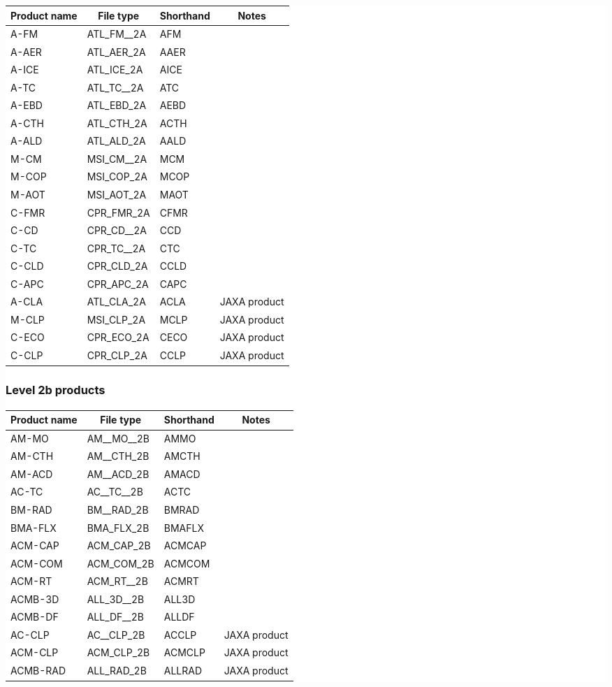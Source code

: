 | Product name | File type  | Shorthand | Notes        |
| ------------ | ---------- | --------- | ------------ |
| A-FM         | ATL_FM__2A | AFM       |              |
| A-AER        | ATL_AER_2A | AAER      |              |
| A-ICE        | ATL_ICE_2A | AICE      |              |
| A-TC         | ATL_TC__2A | ATC       |              |
| A-EBD        | ATL_EBD_2A | AEBD      |              |
| A-CTH        | ATL_CTH_2A | ACTH      |              |
| A-ALD        | ATL_ALD_2A | AALD      |              |
| M-CM         | MSI_CM__2A | MCM       |              |
| M-COP        | MSI_COP_2A | MCOP      |              |
| M-AOT        | MSI_AOT_2A | MAOT      |              |
| C-FMR        | CPR_FMR_2A | CFMR      |              |
| C-CD         | CPR_CD__2A | CCD       |              |
| C-TC         | CPR_TC__2A | CTC       |              |
| C-CLD        | CPR_CLD_2A | CCLD      |              |
| C-APC        | CPR_APC_2A | CAPC      |              |
| A-CLA        | ATL_CLA_2A | ACLA      | JAXA product |
| M-CLP        | MSI_CLP_2A | MCLP      | JAXA product |
| C-ECO        | CPR_ECO_2A | CECO      | JAXA product |
| C-CLP        | CPR_CLP_2A | CCLP      | JAXA product |

### Level 2b products

| Product name | File type  | Shorthand | Notes        |
| ------------ | ---------- | --------- | ------------ |
| AM-MO        | AM__MO__2B | AMMO      |              |
| AM-CTH       | AM__CTH_2B | AMCTH     |              |
| AM-ACD       | AM__ACD_2B | AMACD     |              |
| AC-TC        | AC__TC__2B | ACTC      |              |
| BM-RAD       | BM__RAD_2B | BMRAD     |              |
| BMA-FLX      | BMA_FLX_2B | BMAFLX    |              |
| ACM-CAP      | ACM_CAP_2B | ACMCAP    |              |
| ACM-COM      | ACM_COM_2B | ACMCOM    |              |
| ACM-RT       | ACM_RT__2B | ACMRT     |              |
| ACMB-3D      | ALL_3D__2B | ALL3D     |              |
| ACMB-DF      | ALL_DF__2B | ALLDF     |              |
| AC-CLP       | AC__CLP_2B | ACCLP     | JAXA product |
| ACM-CLP      | ACM_CLP_2B | ACMCLP    | JAXA product |
| ACMB-RAD     | ALL_RAD_2B | ALLRAD    | JAXA product |

